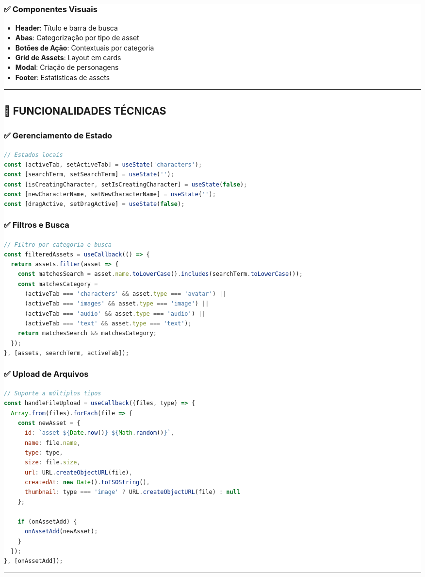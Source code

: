 ### ✅ Componentes Visuais
- **Header**: Título e barra de busca
- **Abas**: Categorização por tipo de asset
- **Botões de Ação**: Contextuais por categoria
- **Grid de Assets**: Layout em cards
- **Modal**: Criação de personagens
- **Footer**: Estatísticas de assets

---

## 🔧 FUNCIONALIDADES TÉCNICAS

### ✅ Gerenciamento de Estado
```javascript
// Estados locais
const [activeTab, setActiveTab] = useState('characters');
const [searchTerm, setSearchTerm] = useState('');
const [isCreatingCharacter, setIsCreatingCharacter] = useState(false);
const [newCharacterName, setNewCharacterName] = useState('');
const [dragActive, setDragActive] = useState(false);
```

### ✅ Filtros e Busca
```javascript
// Filtro por categoria e busca
const filteredAssets = useCallback(() => {
  return assets.filter(asset => {
    const matchesSearch = asset.name.toLowerCase().includes(searchTerm.toLowerCase());
    const matchesCategory = 
      (activeTab === 'characters' && asset.type === 'avatar') ||
      (activeTab === 'images' && asset.type === 'image') ||
      (activeTab === 'audio' && asset.type === 'audio') ||
      (activeTab === 'text' && asset.type === 'text');
    return matchesSearch && matchesCategory;
  });
}, [assets, searchTerm, activeTab]);
```

### ✅ Upload de Arquivos
```javascript
// Suporte a múltiplos tipos
const handleFileUpload = useCallback((files, type) => {
  Array.from(files).forEach(file => {
    const newAsset = {
      id: `asset-${Date.now()}-${Math.random()}`,
      name: file.name,
      type: type,
      size: file.size,
      url: URL.createObjectURL(file),
      createdAt: new Date().toISOString(),
      thumbnail: type === 'image' ? URL.createObjectURL(file) : null
    };
    
    if (onAssetAdd) {
      onAssetAdd(newAsset);
    }
  });
}, [onAssetAdd]);
```

---